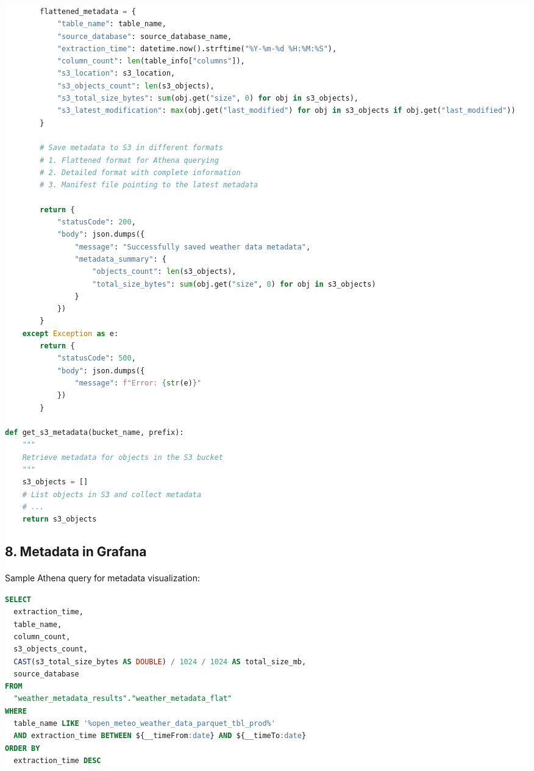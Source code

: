 ```python
        flattened_metadata = {
            "table_name": table_name,
            "source_database": source_database_name,
            "extraction_time": datetime.now().strftime("%Y-%m-%d %H:%M:%S"),
            "column_count": len(table_info["columns"]),
            "s3_location": s3_location,
            "s3_objects_count": len(s3_objects),
            "s3_total_size_bytes": sum(obj.get("size", 0) for obj in s3_objects),
            "s3_latest_modification": max(obj.get("last_modified") for obj in s3_objects if obj.get("last_modified"))
        }
        
        # Save metadata to S3 in different formats
        # 1. Flattened format for Athena querying
        # 2. Detailed format with complete information
        # 3. Manifest file pointing to the latest metadata
        
        return {
            "statusCode": 200,
            "body": json.dumps({
                "message": "Successfully saved weather data metadata",
                "metadata_summary": {
                    "objects_count": len(s3_objects),
                    "total_size_bytes": sum(obj.get("size", 0) for obj in s3_objects)
                }
            })
        }
    except Exception as e:
        return {
            "statusCode": 500,
            "body": json.dumps({
                "message": f"Error: {str(e)}"
            })
        }

def get_s3_metadata(bucket_name, prefix):
    """
    Retrieve metadata for objects in the S3 bucket
    """
    s3_objects = []
    # List objects in S3 and collect metadata
    # ...
    return s3_objects
```

## 8. Metadata in Grafana

Sample Athena query for metadata visualization:
```sql
SELECT 
  extraction_time,
  table_name,
  column_count,
  s3_objects_count,
  CAST(s3_total_size_bytes AS DOUBLE) / 1024 / 1024 AS total_size_mb,
  source_database
FROM 
  "weather_metadata_results"."weather_metadata_flat"
WHERE 
  table_name LIKE '%open_meteo_weather_data_parquet_tbl_prod%'
  AND extraction_time BETWEEN ${__timeFrom:date} AND ${__timeTo:date}
ORDER BY 
  extraction_time DESC
```